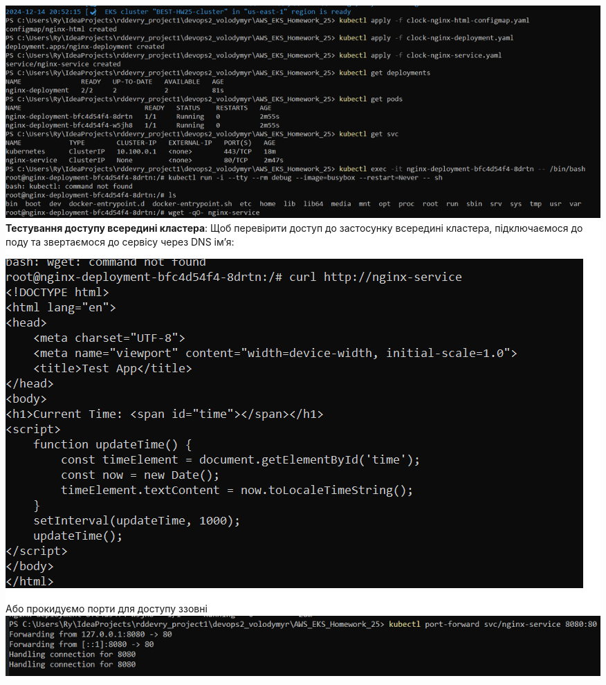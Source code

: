 ![](./Report/img_21.png)
**Тестування доступу всередині кластера**:
   Щоб перевірити доступ до застосунку всередині кластера, 
підключаємося до поду та звертаємося до сервісу через DNS ім’я:

   ![](./Report/img_22.png)

Або прокидуємо порти для доступу ззовні
![](./Report/img_27.png)
